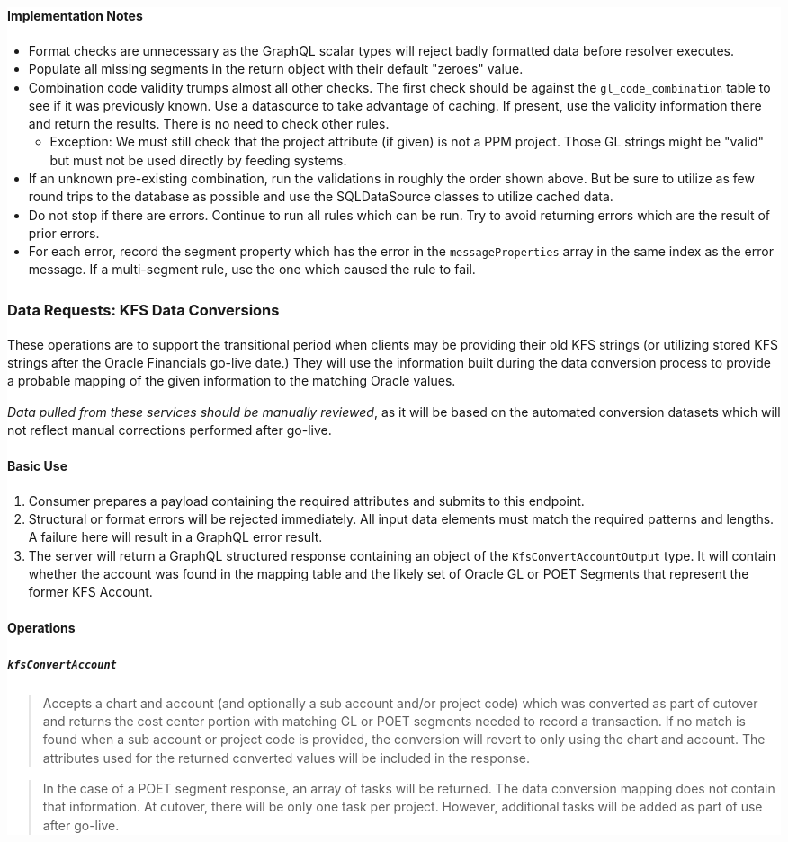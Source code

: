 


#### Implementation Notes

* Format checks are unnecessary as the GraphQL scalar types will reject badly formatted data before resolver executes.
* Populate all missing segments in the return object with their default "zeroes" value.
* Combination code validity trumps almost all other checks.  The first check should be against the `gl_code_combination` table to see if it was previously known.  Use a datasource to take advantage of caching.  If present, use the validity information there and return the results.  There is no need to check other rules.
  * Exception: We must still check that the project attribute (if given) is not a PPM project.  Those GL strings might be "valid" but must not be used directly by feeding systems.
* If an unknown pre-existing combination, run the validations in roughly the order shown above.  But be sure to utilize as few round trips to the database as possible and use the SQLDataSource classes to utilize cached data.
* Do not stop if there are errors.  Continue to run all rules which can be run.  Try to avoid returning errors which are the result of prior errors.
* For each error, record the segment property which has the error in the `messageProperties` array in the same index as the error message.  If a multi-segment rule, use the one which caused the rule to fail.



### Data Requests: KFS Data Conversions

These operations are to support the transitional period when clients may be providing their old KFS strings (or utilizing stored KFS strings after the Oracle Financials go-live date.)  They will use the information built during the data conversion process to provide a probable mapping of the given information to the matching Oracle values.

_Data pulled from these services should be manually reviewed_, as it will be based on the automated conversion datasets which will not reflect manual corrections performed after go-live.


#### Basic Use

1. Consumer prepares a payload containing the required attributes and submits to this endpoint.
2. Structural or format errors will be rejected immediately.  All input data elements must match the required patterns and lengths.  A failure here will result in a GraphQL error result.
3. The server will return a GraphQL structured response containing an object of the `KfsConvertAccountOutput` type.  It will contain whether the account was found in the mapping table and the likely set of Oracle GL or POET Segments that represent the former KFS Account.


#### Operations

##### `kfsConvertAccount`

> Accepts a chart and account (and optionally a sub account and/or project code) which was converted as part of cutover and returns the cost center portion with matching GL or POET segments needed to record a transaction.  If no match is found when a sub account or project code is provided, the conversion will revert to only using the chart and account.  The attributes used for the returned converted values will be included in the response.

> In the case of a POET segment response, an array of tasks will be returned.  The data conversion mapping does not contain that information.  At cutover, there will be only one task per project.  However, additional tasks will be added as part of use after go-live.
